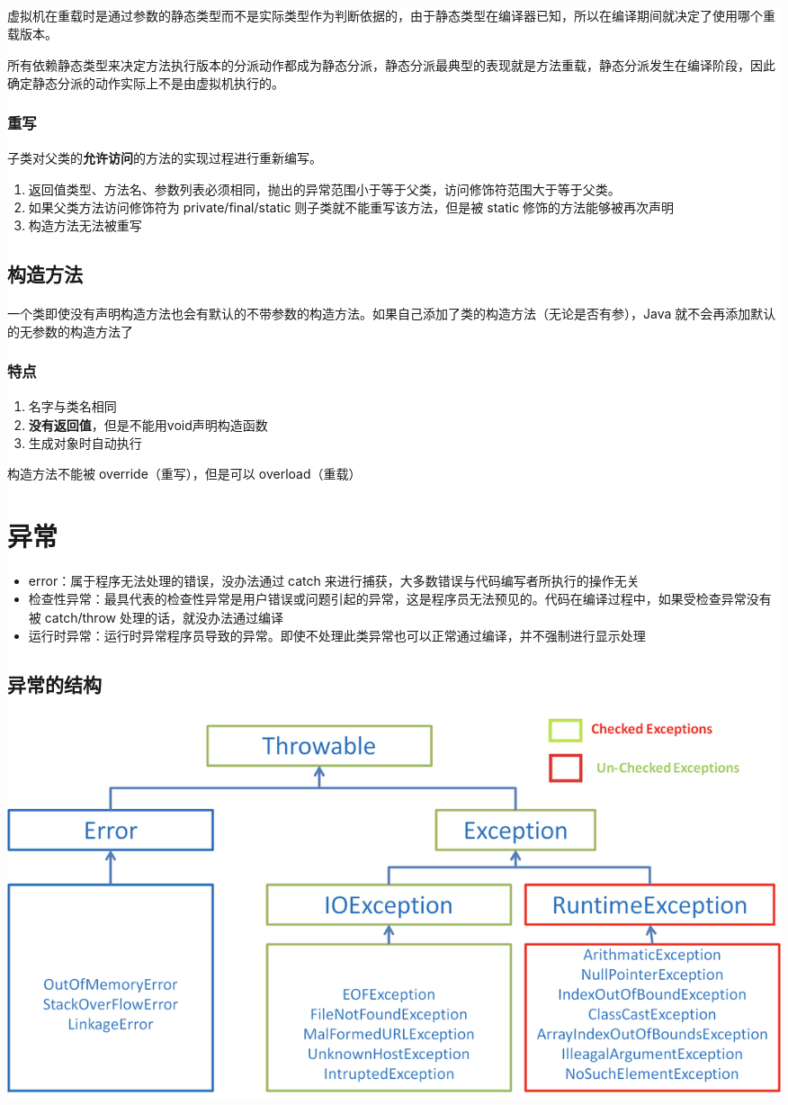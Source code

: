 虚拟机在重载时是通过参数的静态类型而不是实际类型作为判断依据的，由于静态类型在编译器已知，所以在编译期间就决定了使用哪个重载版本。

所有依赖静态类型来决定方法执行版本的分派动作都成为静态分派，静态分派最典型的表现就是方法重载，静态分派发生在编译阶段，因此确定静态分派的动作实际上不是由虚拟机执行的。

### 重写
子类对父类的**允许访问**的方法的实现过程进行重新编写。
1. 返回值类型、方法名、参数列表必须相同，抛出的异常范围小于等于父类，访问修饰符范围大于等于父类。
2. 如果父类方法访问修饰符为 private/final/static 则子类就不能重写该方法，但是被 static 修饰的方法能够被再次声明
3. 构造方法无法被重写

## 构造方法
一个类即使没有声明构造方法也会有默认的不带参数的构造方法。如果自己添加了类的构造方法（无论是否有参），Java 就不会再添加默认的无参数的构造方法了
### 特点
1. 名字与类名相同
2. **没有返回值**，但是不能用void声明构造函数
3. 生成对象时自动执行


构造方法不能被 override（重写），但是可以 overload（重载）


# 异常
- error：属于程序无法处理的错误，没办法通过 catch 来进行捕获，大多数错误与代码编写者所执行的操作无关
- 检查性异常：最具代表的检查性异常是用户错误或问题引起的异常，这是程序员无法预见的。代码在编译过程中，如果受检查异常没有被 catch/throw 处理的话，就没办法通过编译
- 运行时异常：运行时异常程序员导致的异常。即使不处理此类异常也可以正常通过编译，并不强制进行显示处理

## 异常的结构
![Java异常类层次结构图.png](Java基础/Java异常类层次结构图-c444dd42d5db472bb4c305f9281e7b15.png)

